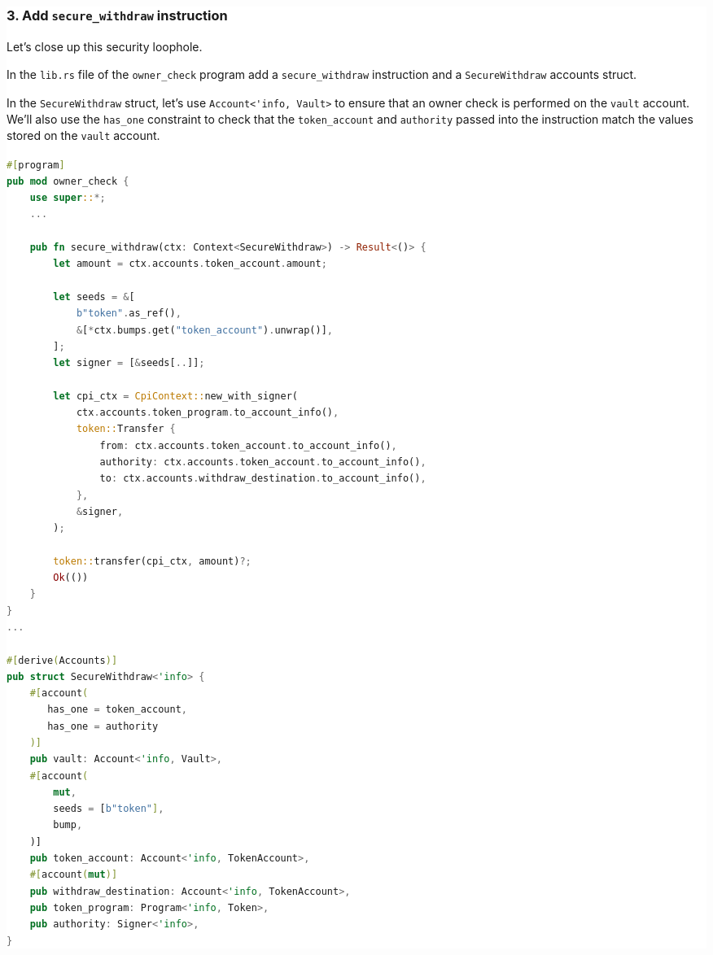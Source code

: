 ### 3. Add `secure_withdraw` instruction

Let’s close up this security loophole.

In the `lib.rs` file of the `owner_check` program add a `secure_withdraw`
instruction and a `SecureWithdraw` accounts struct.

In the `SecureWithdraw` struct, let’s use `Account<'info, Vault>` to ensure that
an owner check is performed on the `vault` account. We’ll also use the `has_one`
constraint to check that the `token_account` and `authority` passed into the
instruction match the values stored on the `vault` account.

```rust
#[program]
pub mod owner_check {
    use super::*;
	...

	pub fn secure_withdraw(ctx: Context<SecureWithdraw>) -> Result<()> {
        let amount = ctx.accounts.token_account.amount;

        let seeds = &[
            b"token".as_ref(),
            &[*ctx.bumps.get("token_account").unwrap()],
        ];
        let signer = [&seeds[..]];

        let cpi_ctx = CpiContext::new_with_signer(
            ctx.accounts.token_program.to_account_info(),
            token::Transfer {
                from: ctx.accounts.token_account.to_account_info(),
                authority: ctx.accounts.token_account.to_account_info(),
                to: ctx.accounts.withdraw_destination.to_account_info(),
            },
            &signer,
        );

        token::transfer(cpi_ctx, amount)?;
        Ok(())
    }
}
...

#[derive(Accounts)]
pub struct SecureWithdraw<'info> {
    #[account(
       has_one = token_account,
       has_one = authority
    )]
    pub vault: Account<'info, Vault>,
    #[account(
        mut,
        seeds = [b"token"],
        bump,
    )]
    pub token_account: Account<'info, TokenAccount>,
    #[account(mut)]
    pub withdraw_destination: Account<'info, TokenAccount>,
    pub token_program: Program<'info, Token>,
    pub authority: Signer<'info>,
}
```
